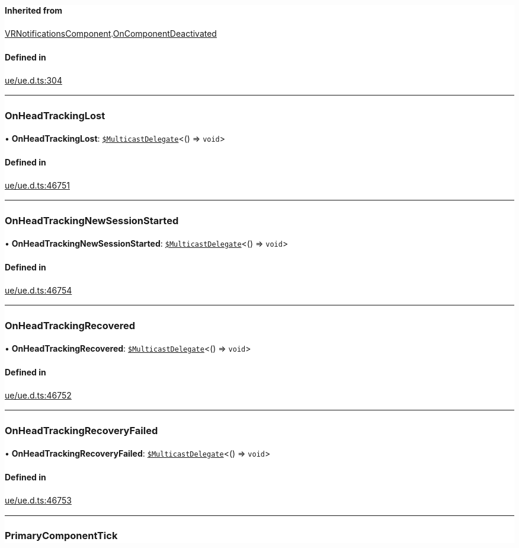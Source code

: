 #### Inherited from

[VRNotificationsComponent](ue_ue.VRNotificationsComponent.md).[OnComponentDeactivated](ue_ue.VRNotificationsComponent.md#oncomponentdeactivated)

#### Defined in

[ue/ue.d.ts:304](https://github.com/YugMetaverse/yug_typings/blob/b7d9b19/ue/ue.d.ts#L304)

___

### OnHeadTrackingLost

• **OnHeadTrackingLost**: [`$MulticastDelegate`](../interfaces/ue_puerts._MulticastDelegate.md)<() => `void`\>

#### Defined in

[ue/ue.d.ts:46751](https://github.com/YugMetaverse/yug_typings/blob/b7d9b19/ue/ue.d.ts#L46751)

___

### OnHeadTrackingNewSessionStarted

• **OnHeadTrackingNewSessionStarted**: [`$MulticastDelegate`](../interfaces/ue_puerts._MulticastDelegate.md)<() => `void`\>

#### Defined in

[ue/ue.d.ts:46754](https://github.com/YugMetaverse/yug_typings/blob/b7d9b19/ue/ue.d.ts#L46754)

___

### OnHeadTrackingRecovered

• **OnHeadTrackingRecovered**: [`$MulticastDelegate`](../interfaces/ue_puerts._MulticastDelegate.md)<() => `void`\>

#### Defined in

[ue/ue.d.ts:46752](https://github.com/YugMetaverse/yug_typings/blob/b7d9b19/ue/ue.d.ts#L46752)

___

### OnHeadTrackingRecoveryFailed

• **OnHeadTrackingRecoveryFailed**: [`$MulticastDelegate`](../interfaces/ue_puerts._MulticastDelegate.md)<() => `void`\>

#### Defined in

[ue/ue.d.ts:46753](https://github.com/YugMetaverse/yug_typings/blob/b7d9b19/ue/ue.d.ts#L46753)

___

### PrimaryComponentTick
